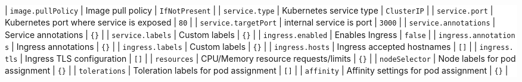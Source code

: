 | `image.pullPolicy`                    | Image pull policy                                                                                                                                                                                                            | `IfNotPresent`                                                                                                                   |
| `service.type`                        | Kubernetes service type                                                                                                                                                                                                      | `ClusterIP`                                                                                                                      |
| `service.port`                        | Kubernetes port where service is exposed                                                                                                                                                                                     | `80`                                                                                                                             |
| `service.targetPort`                  | internal service is port                                                                                                                                                                                                     | `3000`                                                                                                                           |
| `service.annotations`                 | Service annotations                                                                                                                                                                                                          | `{}`                                                                                                                             |
| `service.labels`                      | Custom labels                                                                                                                                                                                                                | `{}`                                                                                                                             |
| `ingress.enabled`                     | Enables Ingress                                                                                                                                                                                                              | `false`                                                                                                                          |
| `ingress.annotations`                 | Ingress annotations                                                                                                                                                                                                          | `{}`                                                                                                                             |
| `ingress.labels`                      | Custom labels                                                                                                                                                                                                                | `{}`                                                                                                                             |
| `ingress.hosts`                       | Ingress accepted hostnames                                                                                                                                                                                                   | `[]`                                                                                                                             |
| `ingress.tls`                         | Ingress TLS configuration                                                                                                                                                                                                    | `[]`                                                                                                                             |
| `resources`                           | CPU/Memory resource requests/limits                                                                                                                                                                                          | `{}`                                                                                                                             |
| `nodeSelector`                        | Node labels for pod assignment                                                                                                                                                                                               | `{}`                                                                                                                             |
| `tolerations`                         | Toleration labels for pod assignment                                                                                                                                                                                         | `[]`                                                                                                                             |
| `affinity`                            | Affinity settings for pod assignment                                                                                                                                                                                         | `{}`                                                                                                                             |